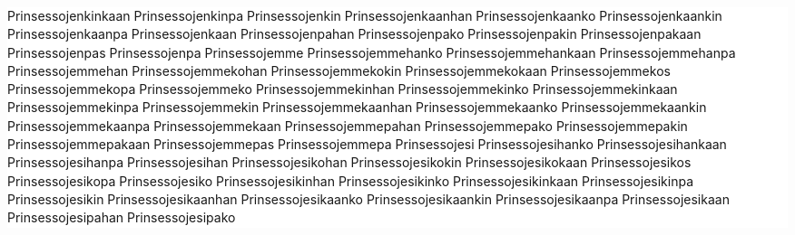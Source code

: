 Prinsessojenkinkaan
Prinsessojenkinpa
Prinsessojenkin
Prinsessojenkaanhan
Prinsessojenkaanko
Prinsessojenkaankin
Prinsessojenkaanpa
Prinsessojenkaan
Prinsessojenpahan
Prinsessojenpako
Prinsessojenpakin
Prinsessojenpakaan
Prinsessojenpas
Prinsessojenpa
Prinsessojemme
Prinsessojemmehanko
Prinsessojemmehankaan
Prinsessojemmehanpa
Prinsessojemmehan
Prinsessojemmekohan
Prinsessojemmekokin
Prinsessojemmekokaan
Prinsessojemmekos
Prinsessojemmekopa
Prinsessojemmeko
Prinsessojemmekinhan
Prinsessojemmekinko
Prinsessojemmekinkaan
Prinsessojemmekinpa
Prinsessojemmekin
Prinsessojemmekaanhan
Prinsessojemmekaanko
Prinsessojemmekaankin
Prinsessojemmekaanpa
Prinsessojemmekaan
Prinsessojemmepahan
Prinsessojemmepako
Prinsessojemmepakin
Prinsessojemmepakaan
Prinsessojemmepas
Prinsessojemmepa
Prinsessojesi
Prinsessojesihanko
Prinsessojesihankaan
Prinsessojesihanpa
Prinsessojesihan
Prinsessojesikohan
Prinsessojesikokin
Prinsessojesikokaan
Prinsessojesikos
Prinsessojesikopa
Prinsessojesiko
Prinsessojesikinhan
Prinsessojesikinko
Prinsessojesikinkaan
Prinsessojesikinpa
Prinsessojesikin
Prinsessojesikaanhan
Prinsessojesikaanko
Prinsessojesikaankin
Prinsessojesikaanpa
Prinsessojesikaan
Prinsessojesipahan
Prinsessojesipako